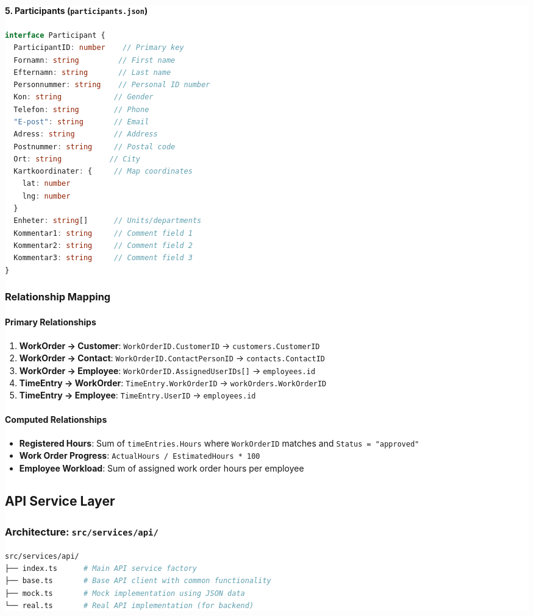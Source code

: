 #### 5. Participants (`participants.json`)

```typescript
interface Participant {
  ParticipantID: number    // Primary key
  Fornamn: string         // First name
  Efternamn: string       // Last name
  Personnummer: string    // Personal ID number
  Kon: string            // Gender
  Telefon: string        // Phone
  "E-post": string       // Email
  Adress: string         // Address
  Postnummer: string     // Postal code
  Ort: string           // City
  Kartkoordinater: {     // Map coordinates
    lat: number
    lng: number
  }
  Enheter: string[]      // Units/departments
  Kommentar1: string     // Comment field 1
  Kommentar2: string     // Comment field 2
  Kommentar3: string     // Comment field 3
}
```

### Relationship Mapping

#### Primary Relationships

1. **WorkOrder → Customer**: `WorkOrderID.CustomerID` → `customers.CustomerID`
2. **WorkOrder → Contact**: `WorkOrderID.ContactPersonID` → `contacts.ContactID`
3. **WorkOrder → Employee**: `WorkOrderID.AssignedUserIDs[]` → `employees.id`
4. **TimeEntry → WorkOrder**: `TimeEntry.WorkOrderID` → `workOrders.WorkOrderID`
5. **TimeEntry → Employee**: `TimeEntry.UserID` → `employees.id`

#### Computed Relationships

- **Registered Hours**: Sum of `timeEntries.Hours` where `WorkOrderID` matches and `Status = "approved"`
- **Work Order Progress**: `ActualHours / EstimatedHours * 100`
- **Employee Workload**: Sum of assigned work order hours per employee

## API Service Layer

### Architecture: `src/services/api/`

``` bash
src/services/api/
├── index.ts      # Main API service factory
├── base.ts       # Base API client with common functionality
├── mock.ts       # Mock implementation using JSON data
└── real.ts       # Real API implementation (for backend)
```
